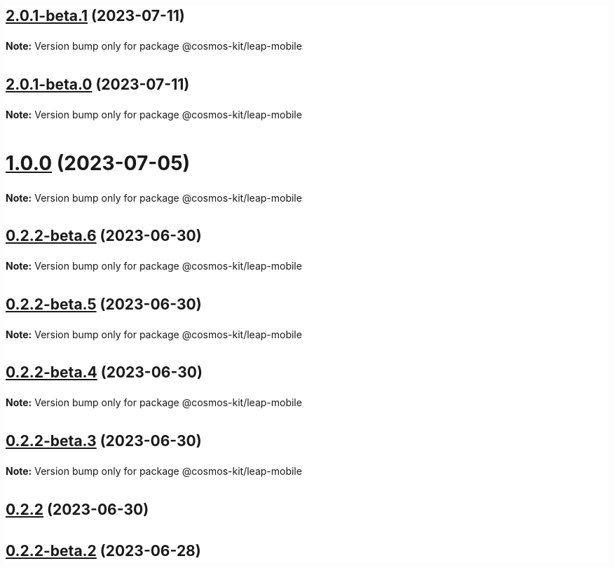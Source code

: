 ## [2.0.1-beta.1](https://github.com/cosmology-tech/cosmos-kit/compare/@cosmos-kit/leap-mobile@2.0.1-beta.0...@cosmos-kit/leap-mobile@2.0.1-beta.1) (2023-07-11)

**Note:** Version bump only for package @cosmos-kit/leap-mobile

## [2.0.1-beta.0](https://github.com/cosmology-tech/cosmos-kit/compare/@cosmos-kit/leap-mobile@1.0.0...@cosmos-kit/leap-mobile@2.0.1-beta.0) (2023-07-11)

**Note:** Version bump only for package @cosmos-kit/leap-mobile

# [1.0.0](https://github.com/cosmology-tech/cosmos-kit/compare/@cosmos-kit/leap-mobile@0.2.2-beta.6...@cosmos-kit/leap-mobile@1.0.0) (2023-07-05)

**Note:** Version bump only for package @cosmos-kit/leap-mobile

## [0.2.2-beta.6](https://github.com/cosmology-tech/cosmos-kit/compare/@cosmos-kit/leap-mobile@0.2.2-beta.5...@cosmos-kit/leap-mobile@0.2.2-beta.6) (2023-06-30)

**Note:** Version bump only for package @cosmos-kit/leap-mobile

## [0.2.2-beta.5](https://github.com/cosmology-tech/cosmos-kit/compare/@cosmos-kit/leap-mobile@0.2.2-beta.4...@cosmos-kit/leap-mobile@0.2.2-beta.5) (2023-06-30)

**Note:** Version bump only for package @cosmos-kit/leap-mobile

## [0.2.2-beta.4](https://github.com/cosmology-tech/cosmos-kit/compare/@cosmos-kit/leap-mobile@0.2.2-beta.3...@cosmos-kit/leap-mobile@0.2.2-beta.4) (2023-06-30)

**Note:** Version bump only for package @cosmos-kit/leap-mobile

## [0.2.2-beta.3](https://github.com/cosmology-tech/cosmos-kit/compare/@cosmos-kit/leap-mobile@0.2.2...@cosmos-kit/leap-mobile@0.2.2-beta.3) (2023-06-30)

**Note:** Version bump only for package @cosmos-kit/leap-mobile

## [0.2.2](https://github.com/cosmology-tech/cosmos-kit/compare/@cosmos-kit/leap-mobile@0.2.1...@cosmos-kit/leap-mobile@0.2.2) (2023-06-30)

## [0.2.2-beta.2](https://github.com/cosmology-tech/cosmos-kit/compare/@cosmos-kit/leap-mobile@0.2.2-beta.1...@cosmos-kit/leap-mobile@0.2.2-beta.2) (2023-06-28)
